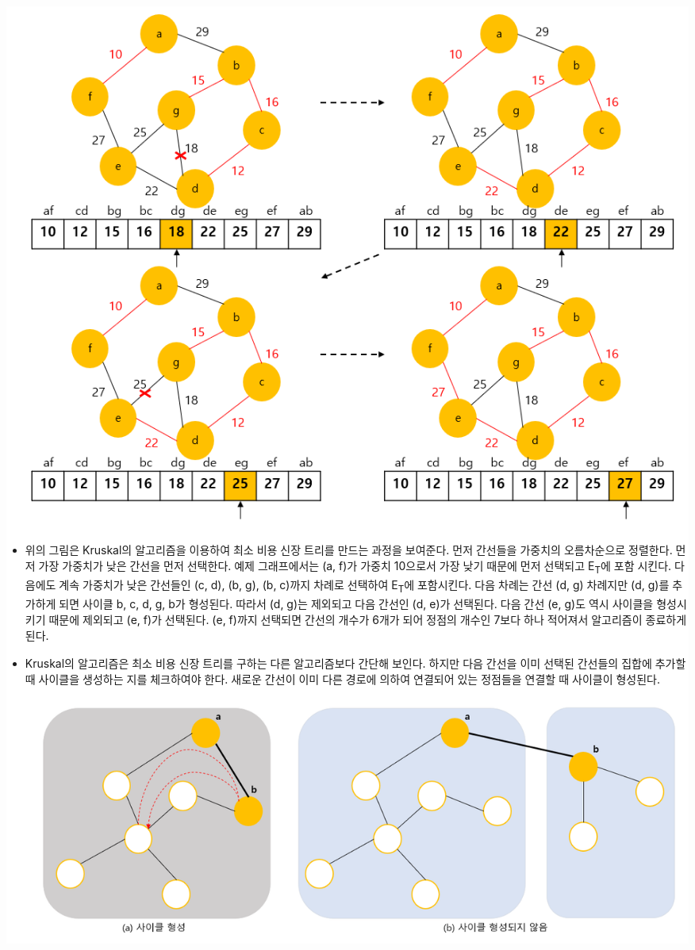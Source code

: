 <img src="./picture/graph26.png">

- 위의 그림은 Kruskal의 알고리즘을 이용하여 최소 비용 신장 트리를 만드는 과정을 보여준다. 먼저 간선들을 가중치의 오름차순으로 정렬한다. 먼저 가장 가중치가 낮은 간선을 먼저 선택한다. 예제 그래프에서는 (a, f)가 가중치 10으로서 가장 낮기 때문에 먼저 선택되고 E<sub>T</sub>에 포함 시킨다. 다음에도 계속 가중치가 낮은 간선들인 (c, d), (b, g), (b, c)까지 차례로 선택하여 E<sub>T</sub>에 포함시킨다.
  다음 차례는 간선 (d, g) 차례지만  (d, g)를 추가하게 되면 사이클 b, c, d, g, b가 형성된다. 따라서 (d, g)는 제외되고 다음 간선인 (d, e)가 선택된다. 다음 간선 (e, g)도 역시 사이클을 형성시키기 때문에 제외되고 (e, f)가 선택된다. (e, f)까지 선택되면 간선의 개수가 6개가 되어 정점의 개수인 7보다 하나 적어져서 알고리즘이 종료하게 된다.

- Kruskal의 알고리즘은 최소 비용 신장 트리를 구하는 다른 알고리즘보다 간단해 보인다. 하지만 다음 간선을 이미 선택된 간선들의 집합에 추가할 때 사이클을 생성하는 지를 체크하여야 한다. 새로운 간선이 이미 다른 경로에 의하여 연결되어 있는 정점들을 연결할 때 사이클이 형성된다. 

  <img src="./picture/graph27.png">
